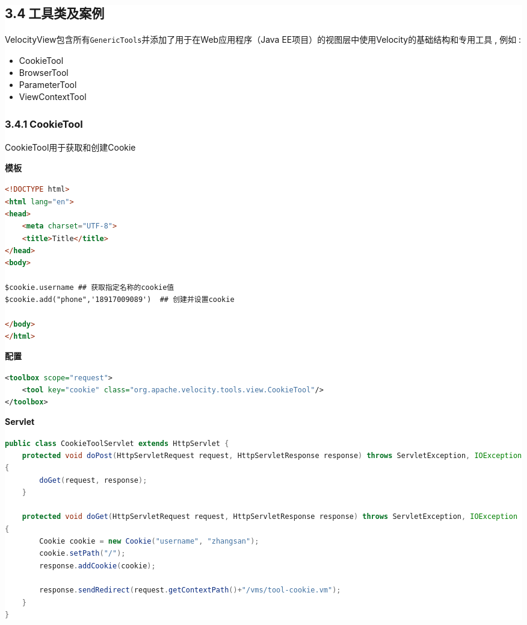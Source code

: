 




## 3.4 工具类及案例

VelocityView包含所有`GenericTools`并添加了用于在Web应用程序（Java EE项目）的视图层中使用Velocity的基础结构和专用工具 , 例如 : 

- CookieTool
- BrowserTool
- ParameterTool
- ViewContextTool

### 3.4.1 CookieTool

CookieTool用于获取和创建Cookie

**模板**

```html
<!DOCTYPE html>
<html lang="en">
<head>
    <meta charset="UTF-8">
    <title>Title</title>
</head>
<body>

$cookie.username ## 获取指定名称的cookie值
$cookie.add("phone",'18917009089')	## 创建并设置cookie

</body>
</html>
```

**配置**

```xml
<toolbox scope="request">
    <tool key="cookie" class="org.apache.velocity.tools.view.CookieTool"/>
</toolbox>
```

**Servlet**

```java
public class CookieToolServlet extends HttpServlet {
    protected void doPost(HttpServletRequest request, HttpServletResponse response) throws ServletException, IOException {
        doGet(request, response);
    }

    protected void doGet(HttpServletRequest request, HttpServletResponse response) throws ServletException, IOException {
        Cookie cookie = new Cookie("username", "zhangsan");
        cookie.setPath("/");
        response.addCookie(cookie);

        response.sendRedirect(request.getContextPath()+"/vms/tool-cookie.vm");
    }
}
```
